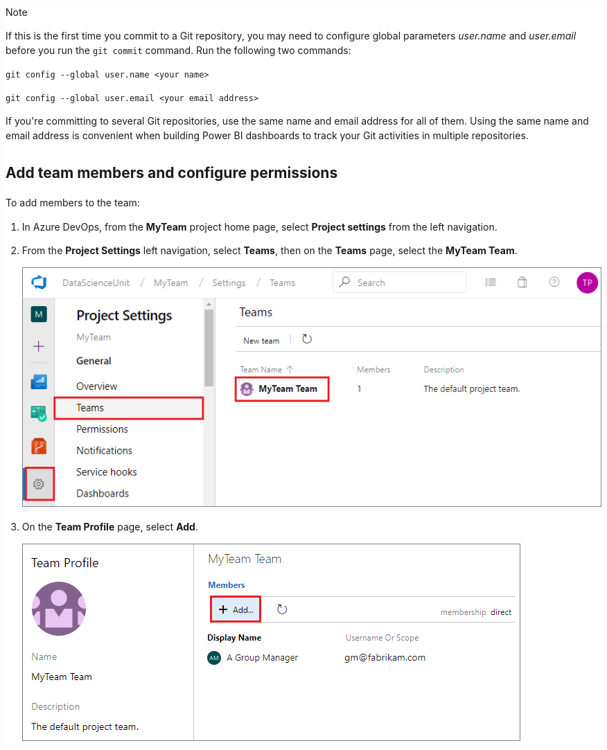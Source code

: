 > [!NOTE]
> If this is the first time you commit to a Git repository, you may need to configure global parameters *user.name* and *user.email* before you run the `git commit` command. Run the following two commands:
>
> `git config --global user.name <your name>`
>
> `git config --global user.email <your email address>`
>
> If you're committing to several Git repositories, use the same name and email address for all of them. Using the same name and email address is convenient when building Power BI dashboards to track your Git activities in multiple repositories.

## Add team members and configure permissions

To add members to the team:

1. In Azure DevOps, from the **MyTeam** project home page, select **Project settings** from the left navigation.

1. From the **Project Settings** left navigation, select **Teams**, then on the **Teams** page, select the **MyTeam Team**.

   ![Configure Teams](./media/team-lead-tasks/teams.png)

1. On the **Team Profile** page, select **Add**.

   ![Add to MyTeam Team](./media/team-lead-tasks/add-to-team.png)
